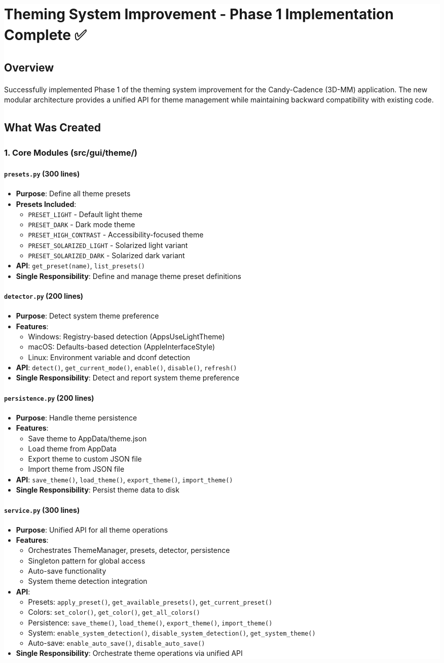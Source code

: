 # Theming System Improvement - Phase 1 Implementation Complete ✅

## Overview
Successfully implemented Phase 1 of the theming system improvement for the Candy-Cadence (3D-MM) application. The new modular architecture provides a unified API for theme management while maintaining backward compatibility with existing code.

## What Was Created

### 1. **Core Modules** (src/gui/theme/)

#### `presets.py` (300 lines)
- **Purpose**: Define all theme presets
- **Presets Included**:
  - `PRESET_LIGHT` - Default light theme
  - `PRESET_DARK` - Dark mode theme
  - `PRESET_HIGH_CONTRAST` - Accessibility-focused theme
  - `PRESET_SOLARIZED_LIGHT` - Solarized light variant
  - `PRESET_SOLARIZED_DARK` - Solarized dark variant
- **API**: `get_preset(name)`, `list_presets()`
- **Single Responsibility**: Define and manage theme preset definitions

#### `detector.py` (200 lines)
- **Purpose**: Detect system theme preference
- **Features**:
  - Windows: Registry-based detection (AppsUseLightTheme)
  - macOS: Defaults-based detection (AppleInterfaceStyle)
  - Linux: Environment variable and dconf detection
- **API**: `detect()`, `get_current_mode()`, `enable()`, `disable()`, `refresh()`
- **Single Responsibility**: Detect and report system theme preference

#### `persistence.py` (200 lines)
- **Purpose**: Handle theme persistence
- **Features**:
  - Save theme to AppData/theme.json
  - Load theme from AppData
  - Export theme to custom JSON file
  - Import theme from JSON file
- **API**: `save_theme()`, `load_theme()`, `export_theme()`, `import_theme()`
- **Single Responsibility**: Persist theme data to disk

#### `service.py` (300 lines)
- **Purpose**: Unified API for all theme operations
- **Features**:
  - Orchestrates ThemeManager, presets, detector, persistence
  - Singleton pattern for global access
  - Auto-save functionality
  - System theme detection integration
- **API**:
  - Presets: `apply_preset()`, `get_available_presets()`, `get_current_preset()`
  - Colors: `set_color()`, `get_color()`, `get_all_colors()`
  - Persistence: `save_theme()`, `load_theme()`, `export_theme()`, `import_theme()`
  - System: `enable_system_detection()`, `disable_system_detection()`, `get_system_theme()`
  - Auto-save: `enable_auto_save()`, `disable_auto_save()`
- **Single Responsibility**: Orchestrate theme operations via unified API

